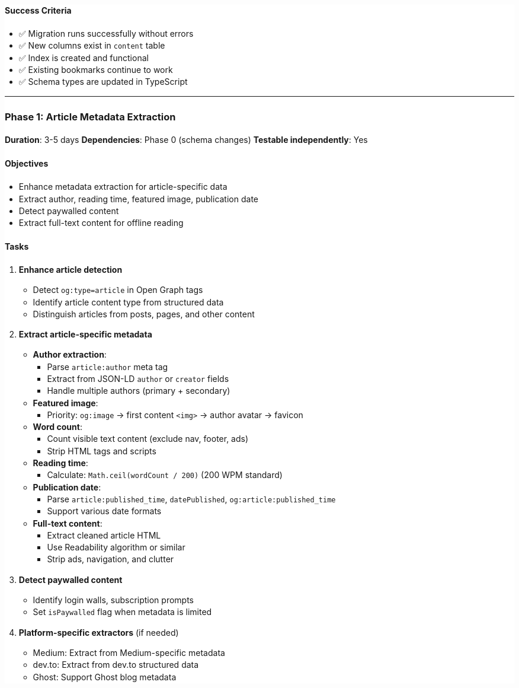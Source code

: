 #### Success Criteria
- ✅ Migration runs successfully without errors
- ✅ New columns exist in `content` table
- ✅ Index is created and functional
- ✅ Existing bookmarks continue to work
- ✅ Schema types are updated in TypeScript

---

### Phase 1: Article Metadata Extraction
**Duration**: 3-5 days
**Dependencies**: Phase 0 (schema changes)
**Testable independently**: Yes

#### Objectives
- Enhance metadata extraction for article-specific data
- Extract author, reading time, featured image, publication date
- Detect paywalled content
- Extract full-text content for offline reading

#### Tasks
1. **Enhance article detection**
   - Detect `og:type=article` in Open Graph tags
   - Identify article content type from structured data
   - Distinguish articles from posts, pages, and other content

2. **Extract article-specific metadata**
   - **Author extraction**:
     - Parse `article:author` meta tag
     - Extract from JSON-LD `author` or `creator` fields
     - Handle multiple authors (primary + secondary)
   - **Featured image**:
     - Priority: `og:image` → first content `<img>` → author avatar → favicon
   - **Word count**:
     - Count visible text content (exclude nav, footer, ads)
     - Strip HTML tags and scripts
   - **Reading time**:
     - Calculate: `Math.ceil(wordCount / 200)` (200 WPM standard)
   - **Publication date**:
     - Parse `article:published_time`, `datePublished`, `og:article:published_time`
     - Support various date formats
   - **Full-text content**:
     - Extract cleaned article HTML
     - Use Readability algorithm or similar
     - Strip ads, navigation, and clutter

3. **Detect paywalled content**
   - Identify login walls, subscription prompts
   - Set `isPaywalled` flag when metadata is limited

4. **Platform-specific extractors** (if needed)
   - Medium: Extract from Medium-specific metadata
   - dev.to: Extract from dev.to structured data
   - Ghost: Support Ghost blog metadata
